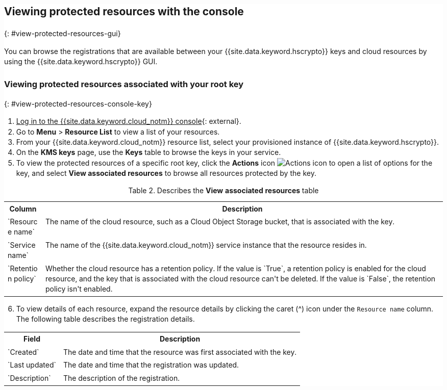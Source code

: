 ## Viewing protected resources with the console
{: #view-protected-resources-gui}

You can browse the registrations that are available between your {{site.data.keyword.hscrypto}} keys and cloud resources by using the {{site.data.keyword.hscrypto}} GUI.

### Viewing protected resources associated with your root key
{: #view-protected-resources-console-key}

1. [Log in to the {{site.data.keyword.cloud_notm}} console](https://{DomainName}/){: external}.
2. Go to **Menu** &gt; **Resource List** to view a list of your resources.
3. From your {{site.data.keyword.cloud_notm}} resource list, select your provisioned instance of {{site.data.keyword.hscrypto}}.
4. On the **KMS keys** page, use the **Keys** table to browse the keys in your service.
5. To view the protected resources of a specific root key, click the **Actions** icon ![Actions icon](../icons/action-menu-icon.svg "Actions") to open a list of options for the key, and select **View associated resources** to browse all resources protected by the key.

  <table>
    <tr>
      <th>Column</th>
      <th>Description</th>
    </tr>
    <tr>
      <td>`Resource name`</td>
      <td>The name of the cloud resource, such as a Cloud Object Storage bucket, that is associated with the key.</td>
    </tr>
    <tr>
      <td>`Service name`</td>
      <td>The name of the {{site.data.keyword.cloud_notm}} service instance that the resource resides in.</td>
    </tr>
    <tr>
      <td>`Retention policy`</td>
      <td>Whether the cloud resource has a retention policy. If the value is `True`, a retention policy is enabled for the cloud resource, and the key that is associated with the cloud resource can't be deleted. If the value is `False`, the retention policy isn't enabled.</td>
    </tr>
    <caption>Table 2. Describes the <strong>View associated resources</strong> table</caption>
  </table>

6. To view details of each resource, expand the resource details by clicking the caret (^) icon under the `Resource name` column.
  The following table describes the registration details.

  <table>
    <tr>
      <th>Field</th>
      <th>Description</th>
    </tr>
    <tr>
      <td>`Created`</td>
      <td>The date and time that the resource was first associated with the key. </td>
    </tr>
    <tr>
      <td>`Last updated`</td>
      <td>The date and time that the registration was updated.</td>
    </tr>
    <tr>
      <td>`Description`</td>
      <td>The description of the registration.</td>
    </tr>